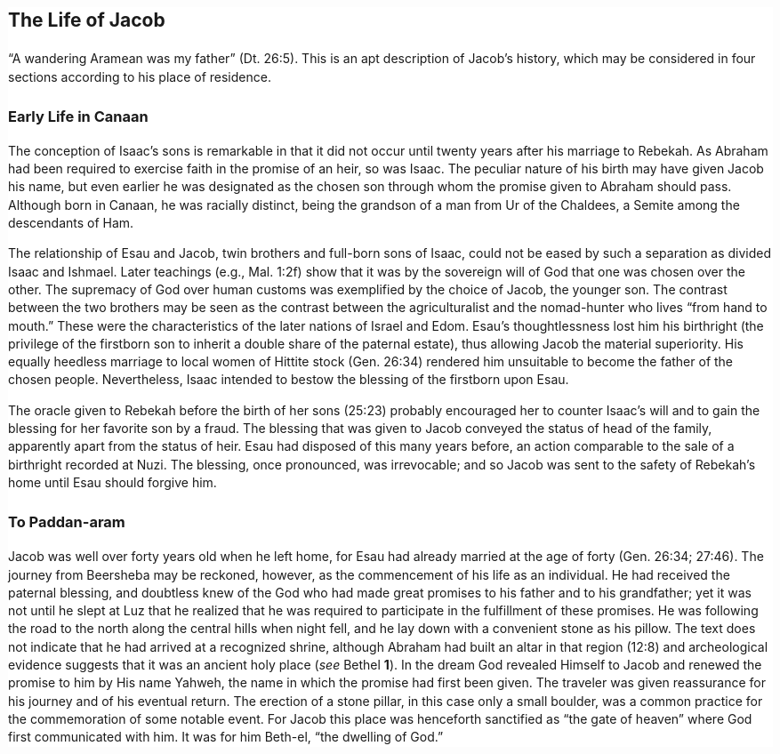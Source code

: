 The Life of Jacob
-----------------

“A wandering Aramean was my father” (Dt. 26:5). This is an apt
description of Jacob’s history, which may be considered in four sections
according to his place of residence.

### Early Life in Canaan

The conception of Isaac’s sons is remarkable in that it did not occur
until twenty years after his marriage to Rebekah. As Abraham had been
required to exercise faith in the promise of an heir, so was Isaac. The
peculiar nature of his birth may have given Jacob his name, but even
earlier he was designated as the chosen son through whom the promise
given to Abraham should pass. Although born in Canaan, he was racially
distinct, being the grandson of a man from Ur of the Chaldees, a Semite
among the descendants of Ham.

The relationship of Esau and Jacob, twin brothers and full-born sons of
Isaac, could not be eased by such a separation as divided Isaac and
Ishmael. Later teachings (e.g., Mal. 1:2f) show that it was by the
sovereign will of God that one was chosen over the other. The supremacy
of God over human customs was exemplified by the choice of Jacob, the
younger son. The contrast between the two brothers may be seen as the
contrast between the agriculturalist and the nomad-hunter who lives
“from hand to mouth.” These were the characteristics of the later
nations of Israel and Edom. Esau’s thoughtlessness lost him his
birthright (the privilege of the firstborn son to inherit a double share
of the paternal estate), thus allowing Jacob the material superiority.
His equally heedless marriage to local women of Hittite stock (Gen.
26:34) rendered him unsuitable to become the father of the chosen
people. Nevertheless, Isaac intended to bestow the blessing of the
firstborn upon Esau.

The oracle given to Rebekah before the birth of her sons (25:23)
probably encouraged her to counter Isaac’s will and to gain the blessing
for her favorite son by a fraud. The blessing that was given to Jacob
conveyed the status of head of the family, apparently apart from the
status of heir. Esau had disposed of this many years before, an action
comparable to the sale of a birthright recorded at Nuzi. The blessing,
once pronounced, was irrevocable; and so Jacob was sent to the safety of
Rebekah’s home until Esau should forgive him.

### To Paddan-aram

Jacob was well over forty years old when he left home, for Esau had
already married at the age of forty (Gen. 26:34; 27:46). The journey
from Beersheba may be reckoned, however, as the commencement of his life
as an individual. He had received the paternal blessing, and doubtless
knew of the God who had made great promises to his father and to his
grandfather; yet it was not until he slept at Luz that he realized that
he was required to participate in the fulfillment of these promises. He
was following the road to the north along the central hills when night
fell, and he lay down with a convenient stone as his pillow. The text
does not indicate that he had arrived at a recognized shrine, although
Abraham had built an altar in that region (12:8) and archeological
evidence suggests that it was an ancient holy place (*see* Bethel
**1**). In the dream God revealed Himself to Jacob and renewed the
promise to him by His name Yahweh, the name in which the promise had
first been given. The traveler was given reassurance for his journey and
of his eventual return. The erection of a stone pillar, in this case
only a small boulder, was a common practice for the commemoration of
some notable event. For Jacob this place was henceforth sanctified as
“the gate of heaven” where God first communicated with him. It was for
him Beth-el, “the dwelling of God.”
